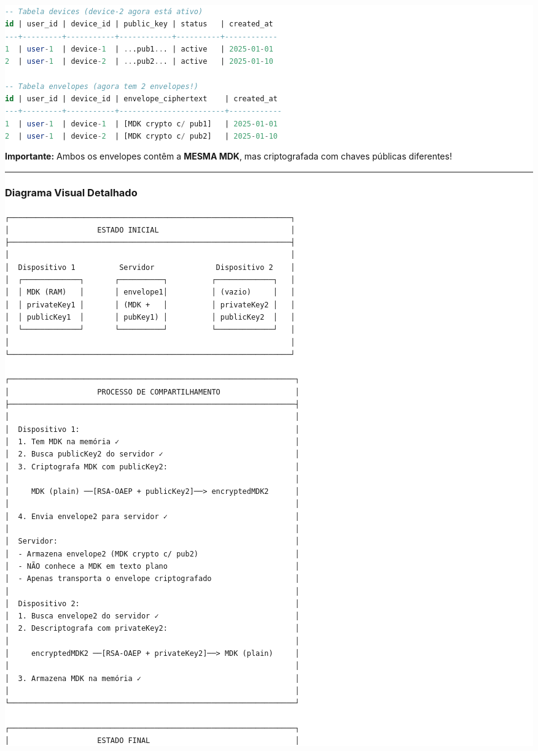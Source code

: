 ```sql
-- Tabela devices (device-2 agora está ativo)
id | user_id | device_id | public_key | status   | created_at
---+---------+-----------+------------+----------+------------
1  | user-1  | device-1  | ...pub1... | active   | 2025-01-01
2  | user-1  | device-2  | ...pub2... | active   | 2025-01-10

-- Tabela envelopes (agora tem 2 envelopes!)
id | user_id | device_id | envelope_ciphertext    | created_at
---+---------+-----------+------------------------+------------
1  | user-1  | device-1  | [MDK crypto c/ pub1]   | 2025-01-01
2  | user-1  | device-2  | [MDK crypto c/ pub2]   | 2025-01-10
```

**Importante:** Ambos os envelopes contêm a **MESMA MDK**, mas criptografada com chaves públicas diferentes!

---

### Diagrama Visual Detalhado

```
┌────────────────────────────────────────────────────────────────┐
│                    ESTADO INICIAL                              │
├────────────────────────────────────────────────────────────────┤
│                                                                │
│  Dispositivo 1          Servidor              Dispositivo 2    │
│  ┌─────────────┐       ┌──────────┐          ┌─────────────┐   │
│  │ MDK (RAM)   │       │ envelope1│          │ (vazio)     │   │
│  │ privateKey1 │       │ (MDK +   │          │ privateKey2 │   │
│  │ publicKey1  │       │ pubKey1) │          │ publicKey2  │   │
│  └─────────────┘       └──────────┘          └─────────────┘   │
│                                                                │
└────────────────────────────────────────────────────────────────┘

┌─────────────────────────────────────────────────────────────────┐
│                    PROCESSO DE COMPARTILHAMENTO                 │
├─────────────────────────────────────────────────────────────────┤
│                                                                 │
│  Dispositivo 1:                                                 │
│  1. Tem MDK na memória ✓                                        │
│  2. Busca publicKey2 do servidor ✓                              │
│  3. Criptografa MDK com publicKey2:                             │
│                                                                 │
│     MDK (plain) ──[RSA-OAEP + publicKey2]──> encryptedMDK2      │
│                                                                 │
│  4. Envia envelope2 para servidor ✓                             │
│                                                                 │
│  Servidor:                                                      │
│  - Armazena envelope2 (MDK crypto c/ pub2)                      │
│  - NÃO conhece a MDK em texto plano                             │
│  - Apenas transporta o envelope criptografado                   │
│                                                                 │
│  Dispositivo 2:                                                 │
│  1. Busca envelope2 do servidor ✓                               │
│  2. Descriptografa com privateKey2:                             │
│                                                                 │
│     encryptedMDK2 ──[RSA-OAEP + privateKey2]──> MDK (plain)     │
│                                                                 │
│  3. Armazena MDK na memória ✓                                   │
│                                                                 │
└─────────────────────────────────────────────────────────────────┘

┌─────────────────────────────────────────────────────────────────┐
│                    ESTADO FINAL                                 │
```